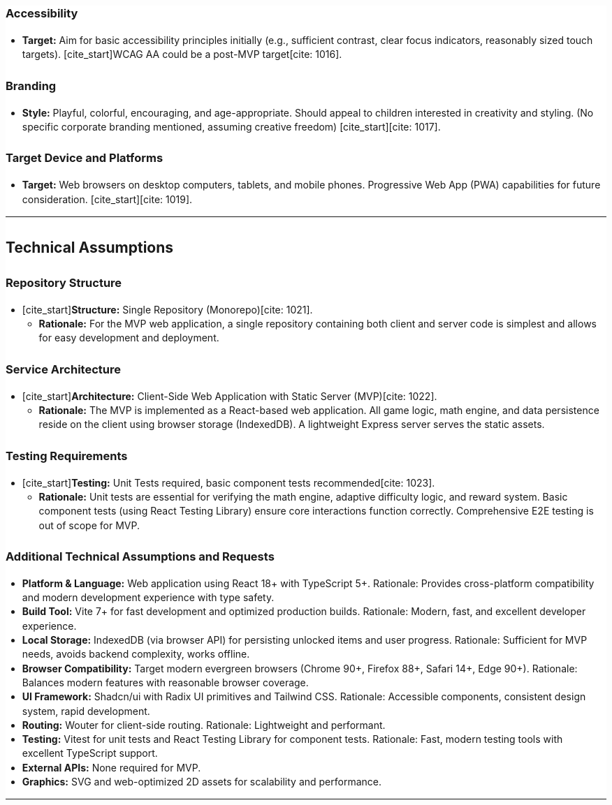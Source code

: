 ### Accessibility

* **Target:** Aim for basic accessibility principles initially (e.g., sufficient contrast, clear focus indicators, reasonably sized touch targets). [cite_start]WCAG AA could be a post-MVP target[cite: 1016].

### Branding

* **Style:** Playful, colorful, encouraging, and age-appropriate. Should appeal to children interested in creativity and styling. (No specific corporate branding mentioned, assuming creative freedom) [cite_start][cite: 1017].

### Target Device and Platforms

* **Target:** Web browsers on desktop computers, tablets, and mobile phones. Progressive Web App (PWA) capabilities for future consideration. [cite_start][cite: 1019].

---

## Technical Assumptions

### Repository Structure

* [cite_start]**Structure:** Single Repository (Monorepo)[cite: 1021].
    * **Rationale:** For the MVP web application, a single repository containing both client and server code is simplest and allows for easy development and deployment.

### Service Architecture

* [cite_start]**Architecture:** Client-Side Web Application with Static Server (MVP)[cite: 1022].
    * **Rationale:** The MVP is implemented as a React-based web application. All game logic, math engine, and data persistence reside on the client using browser storage (IndexedDB). A lightweight Express server serves the static assets.

### Testing Requirements

* [cite_start]**Testing:** Unit Tests required, basic component tests recommended[cite: 1023].
    * **Rationale:** Unit tests are essential for verifying the math engine, adaptive difficulty logic, and reward system. Basic component tests (using React Testing Library) ensure core interactions function correctly. Comprehensive E2E testing is out of scope for MVP.

### Additional Technical Assumptions and Requests

* **Platform & Language:** Web application using React 18+ with TypeScript 5+. Rationale: Provides cross-platform compatibility and modern development experience with type safety.
* **Build Tool:** Vite 7+ for fast development and optimized production builds. Rationale: Modern, fast, and excellent developer experience.
* **Local Storage:** IndexedDB (via browser API) for persisting unlocked items and user progress. Rationale: Sufficient for MVP needs, avoids backend complexity, works offline.
* **Browser Compatibility:** Target modern evergreen browsers (Chrome 90+, Firefox 88+, Safari 14+, Edge 90+). Rationale: Balances modern features with reasonable browser coverage.
* **UI Framework:** Shadcn/ui with Radix UI primitives and Tailwind CSS. Rationale: Accessible components, consistent design system, rapid development.
* **Routing:** Wouter for client-side routing. Rationale: Lightweight and performant.
* **Testing:** Vitest for unit tests and React Testing Library for component tests. Rationale: Fast, modern testing tools with excellent TypeScript support.
* **External APIs:** None required for MVP.
* **Graphics:** SVG and web-optimized 2D assets for scalability and performance.

---